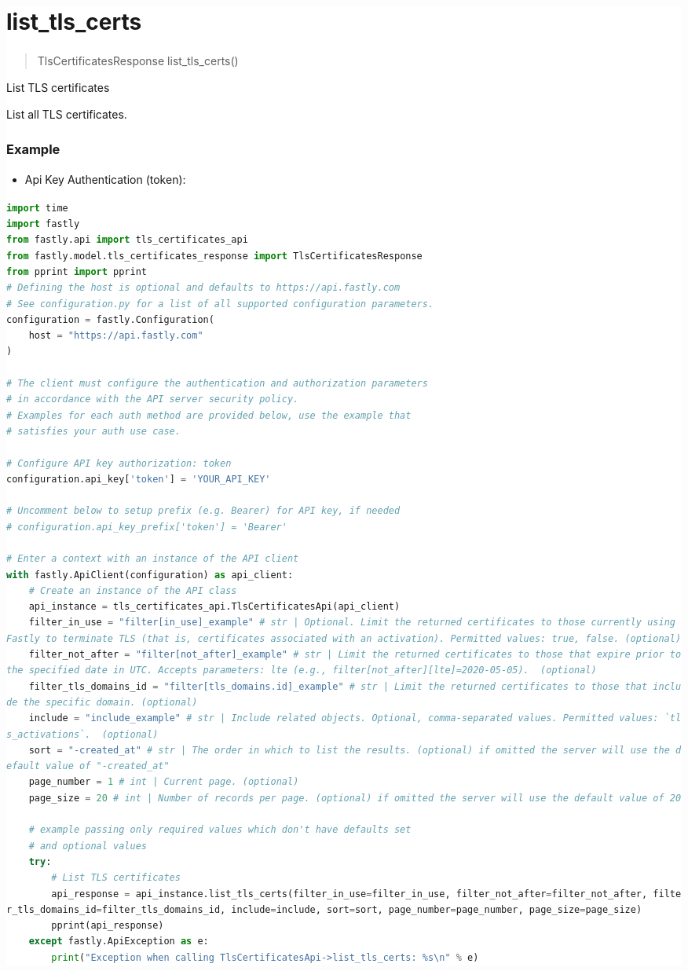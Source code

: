 # **list_tls_certs**
> TlsCertificatesResponse list_tls_certs()

List TLS certificates

List all TLS certificates.

### Example

* Api Key Authentication (token):

```python
import time
import fastly
from fastly.api import tls_certificates_api
from fastly.model.tls_certificates_response import TlsCertificatesResponse
from pprint import pprint
# Defining the host is optional and defaults to https://api.fastly.com
# See configuration.py for a list of all supported configuration parameters.
configuration = fastly.Configuration(
    host = "https://api.fastly.com"
)

# The client must configure the authentication and authorization parameters
# in accordance with the API server security policy.
# Examples for each auth method are provided below, use the example that
# satisfies your auth use case.

# Configure API key authorization: token
configuration.api_key['token'] = 'YOUR_API_KEY'

# Uncomment below to setup prefix (e.g. Bearer) for API key, if needed
# configuration.api_key_prefix['token'] = 'Bearer'

# Enter a context with an instance of the API client
with fastly.ApiClient(configuration) as api_client:
    # Create an instance of the API class
    api_instance = tls_certificates_api.TlsCertificatesApi(api_client)
    filter_in_use = "filter[in_use]_example" # str | Optional. Limit the returned certificates to those currently using Fastly to terminate TLS (that is, certificates associated with an activation). Permitted values: true, false. (optional)
    filter_not_after = "filter[not_after]_example" # str | Limit the returned certificates to those that expire prior to the specified date in UTC. Accepts parameters: lte (e.g., filter[not_after][lte]=2020-05-05).  (optional)
    filter_tls_domains_id = "filter[tls_domains.id]_example" # str | Limit the returned certificates to those that include the specific domain. (optional)
    include = "include_example" # str | Include related objects. Optional, comma-separated values. Permitted values: `tls_activations`.  (optional)
    sort = "-created_at" # str | The order in which to list the results. (optional) if omitted the server will use the default value of "-created_at"
    page_number = 1 # int | Current page. (optional)
    page_size = 20 # int | Number of records per page. (optional) if omitted the server will use the default value of 20

    # example passing only required values which don't have defaults set
    # and optional values
    try:
        # List TLS certificates
        api_response = api_instance.list_tls_certs(filter_in_use=filter_in_use, filter_not_after=filter_not_after, filter_tls_domains_id=filter_tls_domains_id, include=include, sort=sort, page_number=page_number, page_size=page_size)
        pprint(api_response)
    except fastly.ApiException as e:
        print("Exception when calling TlsCertificatesApi->list_tls_certs: %s\n" % e)
```